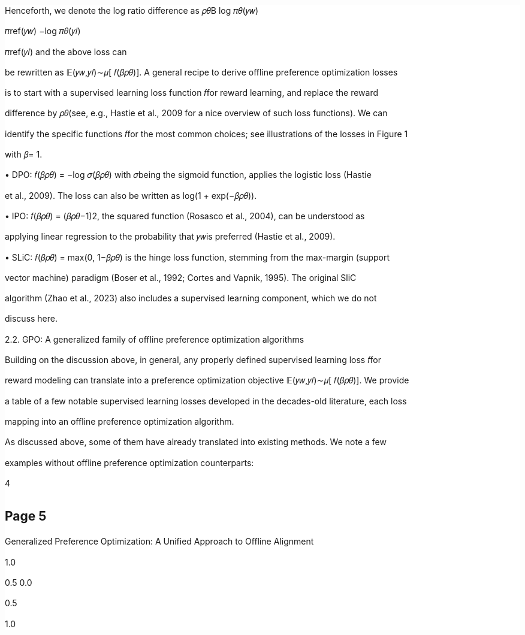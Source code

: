Henceforth, we denote the log ratio difference as 𝜌𝜃B log 𝜋𝜃(𝑦𝑤)

𝜋ref(𝑦𝑤) −log 𝜋𝜃(𝑦𝑙)

𝜋ref(𝑦𝑙) and the above loss can

be rewritten as 𝔼(𝑦𝑤,𝑦𝑙)∼𝜇[ 𝑓(𝛽𝜌𝜃)]. A general recipe to derive offline preference optimization losses

is to start with a supervised learning loss function 𝑓for reward learning, and replace the reward

difference by 𝜌𝜃(see, e.g., Hastie et al., 2009 for a nice overview of such loss functions). We can

identify the specific functions 𝑓for the most common choices; see illustrations of the losses in Figure 1

with 𝛽= 1.

• DPO: 𝑓(𝛽𝜌𝜃) = −log 𝜎(𝛽𝜌𝜃) with 𝜎being the sigmoid function, applies the logistic loss (Hastie

et al., 2009). The loss can also be written as log(1 + exp(−𝛽𝜌𝜃)).

• IPO: 𝑓(𝛽𝜌𝜃) = (𝛽𝜌𝜃−1)2, the squared function (Rosasco et al., 2004), can be understood as

applying linear regression to the probability that 𝑦𝑤is preferred (Hastie et al., 2009).

• SLiC: 𝑓(𝛽𝜌𝜃) = max(0, 1−𝛽𝜌𝜃) is the hinge loss function, stemming from the max-margin (support

vector machine) paradigm (Boser et al., 1992; Cortes and Vapnik, 1995). The original SliC

algorithm (Zhao et al., 2023) also includes a supervised learning component, which we do not

discuss here.

2.2. GPO: A generalized family of offline preference optimization algorithms

Building on the discussion above, in general, any properly defined supervised learning loss 𝑓for

reward modeling can translate into a preference optimization objective 𝔼(𝑦𝑤,𝑦𝑙)∼𝜇[ 𝑓(𝛽𝜌𝜃)]. We provide

a table of a few notable supervised learning losses developed in the decades-old literature, each loss

mapping into an offline preference optimization algorithm.

As discussed above, some of them have already translated into existing methods. We note a few

examples without offline preference optimization counterparts:

4

## Page 5

Generalized Preference Optimization: A Unified Approach to Offline Alignment

1.0

0.5 0.0

0.5

1.0

